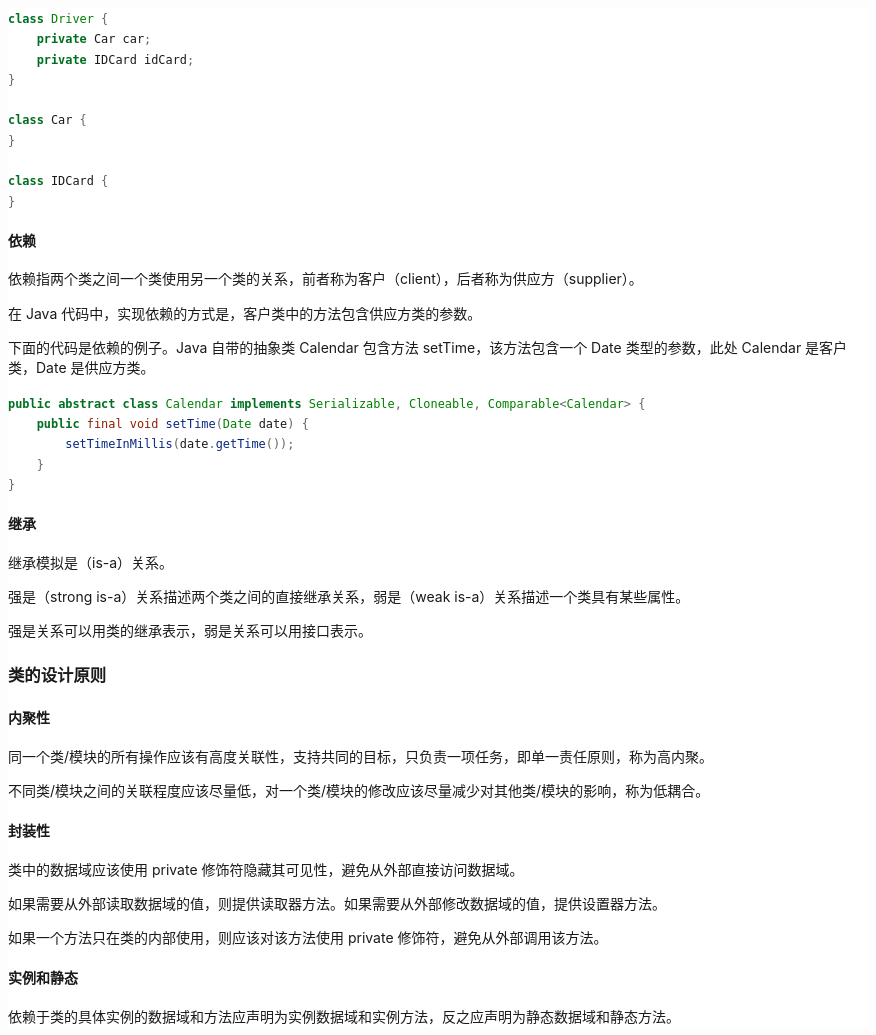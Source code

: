 ```java
class Driver {
    private Car car;
    private IDCard idCard;
}

class Car {
}

class IDCard {
}
```

#### 依赖

依赖指两个类之间一个类使用另一个类的关系，前者称为客户（client），后者称为供应方（supplier）。

在 Java 代码中，实现依赖的方式是，客户类中的方法包含供应方类的参数。

下面的代码是依赖的例子。Java 自带的抽象类 Calendar 包含方法 setTime，该方法包含一个 Date 类型的参数，此处 Calendar 是客户类，Date 是供应方类。

```java
public abstract class Calendar implements Serializable, Cloneable, Comparable<Calendar> {
    public final void setTime(Date date) {
        setTimeInMillis(date.getTime());
    }
}

```

#### 继承

继承模拟是（is-a）关系。

强是（strong is-a）关系描述两个类之间的直接继承关系，弱是（weak is-a）关系描述一个类具有某些属性。

强是关系可以用类的继承表示，弱是关系可以用接口表示。

### 类的设计原则

#### 内聚性

同一个类/模块的所有操作应该有高度关联性，支持共同的目标，只负责一项任务，即单一责任原则，称为高内聚。

不同类/模块之间的关联程度应该尽量低，对一个类/模块的修改应该尽量减少对其他类/模块的影响，称为低耦合。

#### 封装性

类中的数据域应该使用 private 修饰符隐藏其可见性，避免从外部直接访问数据域。

如果需要从外部读取数据域的值，则提供读取器方法。如果需要从外部修改数据域的值，提供设置器方法。

如果一个方法只在类的内部使用，则应该对该方法使用 private 修饰符，避免从外部调用该方法。

#### 实例和静态

依赖于类的具体实例的数据域和方法应声明为实例数据域和实例方法，反之应声明为静态数据域和静态方法。
